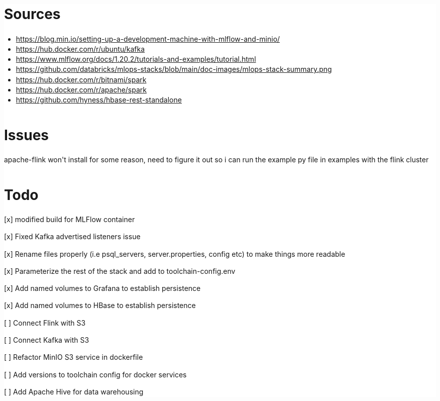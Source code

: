 # Sources

 - https://blog.min.io/setting-up-a-development-machine-with-mlflow-and-minio/
 - https://hub.docker.com/r/ubuntu/kafka
 - https://www.mlflow.org/docs/1.20.2/tutorials-and-examples/tutorial.html
 - https://github.com/databricks/mlops-stacks/blob/main/doc-images/mlops-stack-summary.png
 - https://hub.docker.com/r/bitnami/spark
 - https://hub.docker.com/r/apache/spark
 - https://github.com/hyness/hbase-rest-standalone
# Issues

apache-flink won't install for some reason, need to figure it out so i can run the example py file in examples with the flink cluster


# Todo

[x] modified build for MLFlow container

[x] Fixed Kafka advertised listeners issue

[x] Rename files properly (i.e psql_servers, server.properties, config etc) to make things more readable

[x] Parameterize the rest of the stack and add to toolchain-config.env

[x] Add named volumes to Grafana to establish persistence

[x] Add named volumes to HBase to establish persistence

[ ] Connect Flink with S3

[ ] Connect Kafka with S3

[ ] Refactor MinIO S3 service in dockerfile

[ ] Add versions to toolchain config for docker services

[ ] Add Apache Hive for data warehousing
